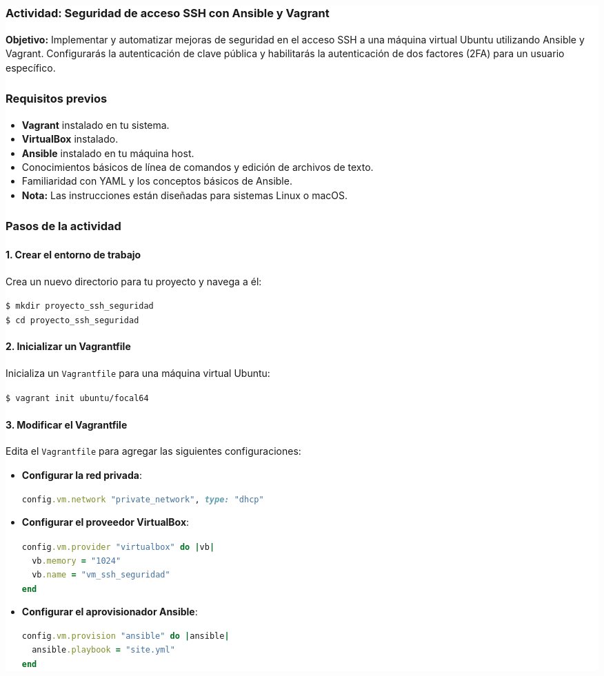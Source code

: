 ### **Actividad: Seguridad de acceso SSH con Ansible y Vagrant**

**Objetivo:** Implementar y automatizar mejoras de seguridad en el acceso SSH a una máquina virtual Ubuntu utilizando Ansible y Vagrant. Configurarás la autenticación de clave pública y habilitarás la autenticación de dos factores (2FA) para un usuario específico.

### **Requisitos previos**

- **Vagrant** instalado en tu sistema.
- **VirtualBox** instalado.
- **Ansible** instalado en tu máquina host.
- Conocimientos básicos de línea de comandos y edición de archivos de texto.
- Familiaridad con YAML y los conceptos básicos de Ansible.
- **Nota:** Las instrucciones están diseñadas para sistemas Linux o macOS.

### **Pasos de la actividad**

#### **1. Crear el entorno de trabajo**

Crea un nuevo directorio para tu proyecto y navega a él:

```bash
$ mkdir proyecto_ssh_seguridad
$ cd proyecto_ssh_seguridad
```

#### **2. Inicializar un Vagrantfile**

Inicializa un `Vagrantfile` para una máquina virtual Ubuntu:

```bash
$ vagrant init ubuntu/focal64
```

#### **3. Modificar el Vagrantfile**

Edita el `Vagrantfile` para agregar las siguientes configuraciones:

- **Configurar la red privada**:

  ```ruby
  config.vm.network "private_network", type: "dhcp"
  ```

- **Configurar el proveedor VirtualBox**:

  ```ruby
  config.vm.provider "virtualbox" do |vb|
    vb.memory = "1024"
    vb.name = "vm_ssh_seguridad"
  end
  ```

- **Configurar el aprovisionador Ansible**:

  ```ruby
  config.vm.provision "ansible" do |ansible|
    ansible.playbook = "site.yml"
  end
  ```
